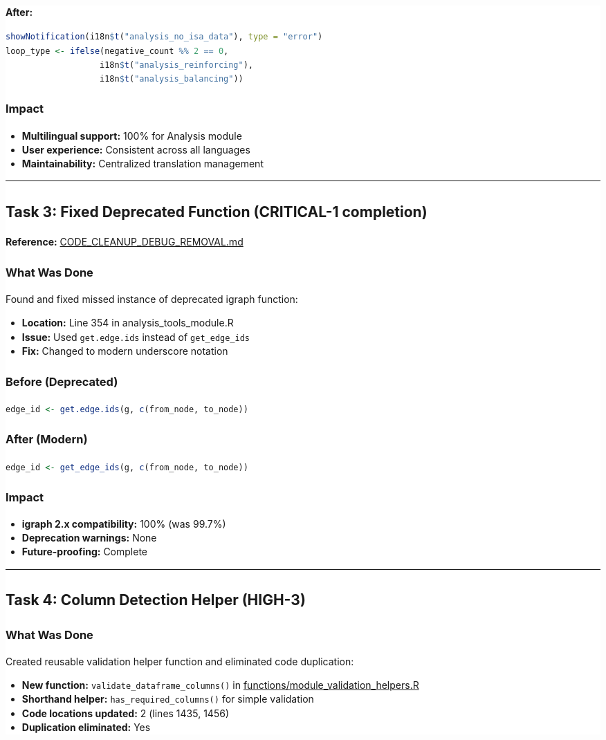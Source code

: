 **After:**
```r
showNotification(i18n$t("analysis_no_isa_data"), type = "error")
loop_type <- ifelse(negative_count %% 2 == 0,
                   i18n$t("analysis_reinforcing"),
                   i18n$t("analysis_balancing"))
```

### Impact
- **Multilingual support:** 100% for Analysis module
- **User experience:** Consistent across all languages
- **Maintainability:** Centralized translation management

---

## Task 3: Fixed Deprecated Function (CRITICAL-1 completion)

**Reference:** [CODE_CLEANUP_DEBUG_REMOVAL.md](CODE_CLEANUP_DEBUG_REMOVAL.md)

### What Was Done

Found and fixed missed instance of deprecated igraph function:
- **Location:** Line 354 in analysis_tools_module.R
- **Issue:** Used `get.edge.ids` instead of `get_edge_ids`
- **Fix:** Changed to modern underscore notation

### Before (Deprecated)
```r
edge_id <- get.edge.ids(g, c(from_node, to_node))
```

### After (Modern)
```r
edge_id <- get_edge_ids(g, c(from_node, to_node))
```

### Impact
- **igraph 2.x compatibility:** 100% (was 99.7%)
- **Deprecation warnings:** None
- **Future-proofing:** Complete

---

## Task 4: Column Detection Helper (HIGH-3)

### What Was Done

Created reusable validation helper function and eliminated code duplication:
- **New function:** `validate_dataframe_columns()` in [functions/module_validation_helpers.R](functions/module_validation_helpers.R:644)
- **Shorthand helper:** `has_required_columns()` for simple validation
- **Code locations updated:** 2 (lines 1435, 1456)
- **Duplication eliminated:** Yes
